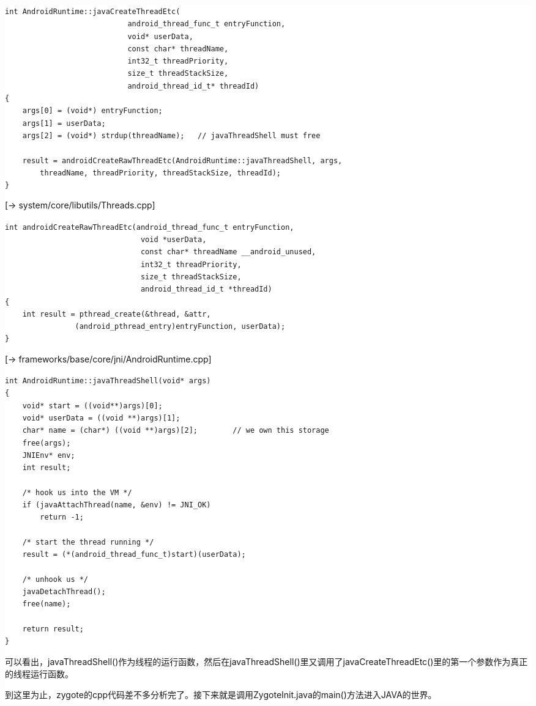     int AndroidRuntime::javaCreateThreadEtc(
                                android_thread_func_t entryFunction,
                                void* userData,
                                const char* threadName,
                                int32_t threadPriority,
                                size_t threadStackSize,
                                android_thread_id_t* threadId)
    {
        args[0] = (void*) entryFunction;
        args[1] = userData;
        args[2] = (void*) strdup(threadName);   // javaThreadShell must free
    
        result = androidCreateRawThreadEtc(AndroidRuntime::javaThreadShell, args,
            threadName, threadPriority, threadStackSize, threadId);
    }

[-> system/core/libutils/Threads.cpp]

    int androidCreateRawThreadEtc(android_thread_func_t entryFunction,
                                   void *userData,
                                   const char* threadName __android_unused,
                                   int32_t threadPriority,
                                   size_t threadStackSize,
                                   android_thread_id_t *threadId)
    {
        int result = pthread_create(&thread, &attr,
                    (android_pthread_entry)entryFunction, userData);
    }
    
[-> frameworks/base/core/jni/AndroidRuntime.cpp]

    int AndroidRuntime::javaThreadShell(void* args) 
    {
        void* start = ((void**)args)[0];
        void* userData = ((void **)args)[1];
        char* name = (char*) ((void **)args)[2];        // we own this storage
        free(args);
        JNIEnv* env;
        int result;
    
        /* hook us into the VM */
        if (javaAttachThread(name, &env) != JNI_OK)
            return -1;
    
        /* start the thread running */
        result = (*(android_thread_func_t)start)(userData);
    
        /* unhook us */
        javaDetachThread();
        free(name);
    
        return result;
    }

可以看出，javaThreadShell()作为线程的运行函数，然后在javaThreadShell()里又调用了javaCreateThreadEtc()里的第一个参数作为真正的线程运行函数。

到这里为止，zygote的cpp代码差不多分析完了。接下来就是调用ZygoteInit.java的main()方法进入JAVA的世界。
